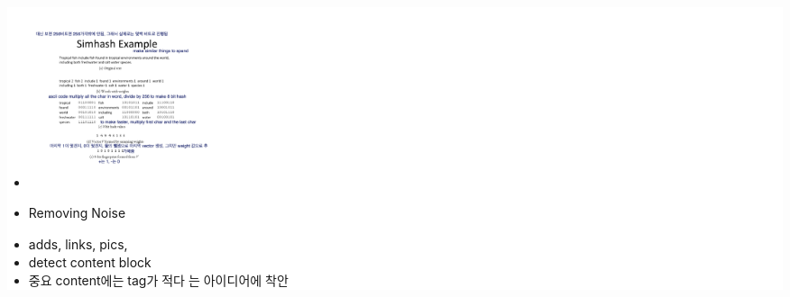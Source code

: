 - <img width="200" height="200" src="./ir_img/ir_simhash_sample.png"></img>
* Removing Noise
- adds, links, pics, 
- detect content block
- 중요 content에는 tag가 적다 는 아이디어에 착안